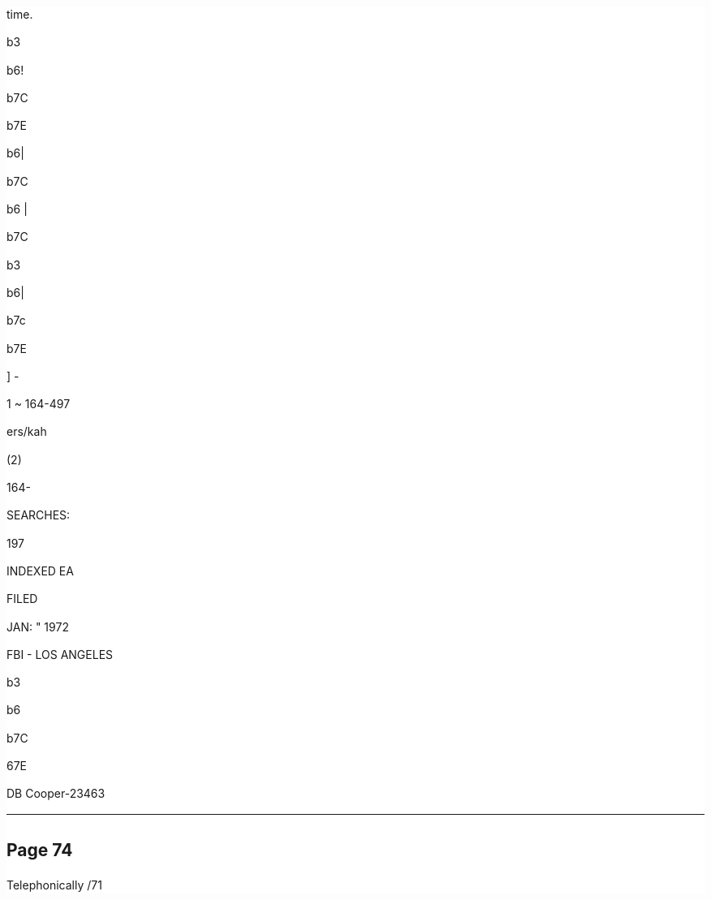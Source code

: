 time.

b3

b6!

b7C

b7E

b6|

b7C

b6 |

b7C

b3

b6|

b7c

b7E

] -

1 ~ 164-497

ers/kah

(2)

164-

SEARCHES:

197

INDEXED EA

FILED

JAN: " 1972

FBI - LOS ANGELES

b3

b6

b7C

67E

DB Cooper-23463

---

## Page 74

Telephonically /71
